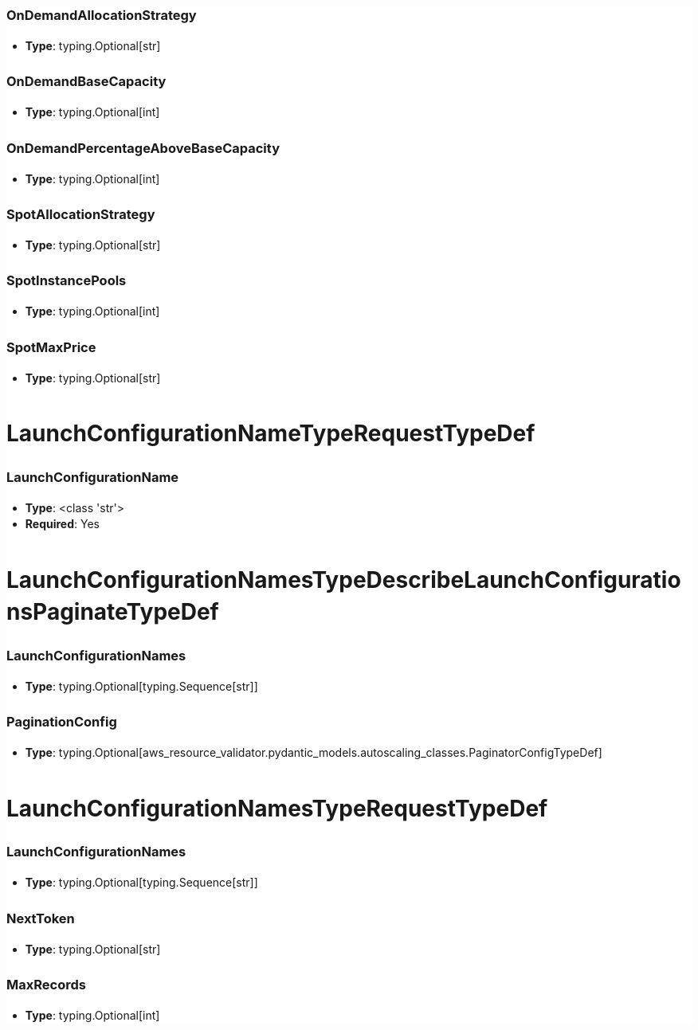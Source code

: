 ### OnDemandAllocationStrategy
- **Type**: typing.Optional[str]

### OnDemandBaseCapacity
- **Type**: typing.Optional[int]

### OnDemandPercentageAboveBaseCapacity
- **Type**: typing.Optional[int]

### SpotAllocationStrategy
- **Type**: typing.Optional[str]

### SpotInstancePools
- **Type**: typing.Optional[int]

### SpotMaxPrice
- **Type**: typing.Optional[str]


# LaunchConfigurationNameTypeRequestTypeDef

### LaunchConfigurationName
- **Type**: <class 'str'>
- **Required**: Yes


# LaunchConfigurationNamesTypeDescribeLaunchConfigurationsPaginateTypeDef

### LaunchConfigurationNames
- **Type**: typing.Optional[typing.Sequence[str]]

### PaginationConfig
- **Type**: typing.Optional[aws_resource_validator.pydantic_models.autoscaling_classes.PaginatorConfigTypeDef]


# LaunchConfigurationNamesTypeRequestTypeDef

### LaunchConfigurationNames
- **Type**: typing.Optional[typing.Sequence[str]]

### NextToken
- **Type**: typing.Optional[str]

### MaxRecords
- **Type**: typing.Optional[int]
